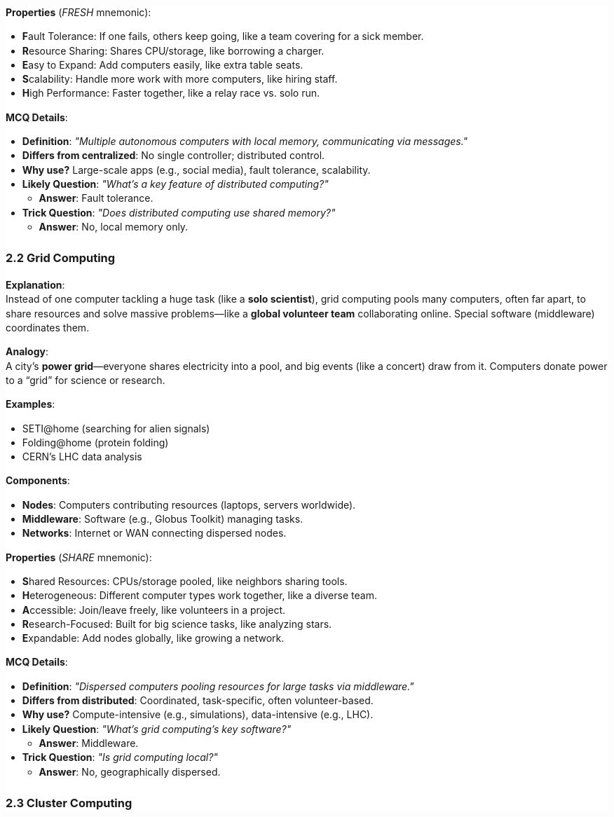 **Properties** (*FRESH* mnemonic):  
- **F**ault Tolerance: If one fails, others keep going, like a team covering for a sick member.  
- **R**esource Sharing: Shares CPU/storage, like borrowing a charger.  
- **E**asy to Expand: Add computers easily, like extra table seats.  
- **S**calability: Handle more work with more computers, like hiring staff.  
- **H**igh Performance: Faster together, like a relay race vs. solo run.  

**MCQ Details**:  
- **Definition**: *"Multiple autonomous computers with local memory, communicating via messages."*  
- **Differs from centralized**: No single controller; distributed control.  
- **Why use?** Large-scale apps (e.g., social media), fault tolerance, scalability.  
- **Likely Question**: *"What’s a key feature of distributed computing?"*  
  - **Answer**: Fault tolerance.  
- **Trick Question**: *"Does distributed computing use shared memory?"*  
  - **Answer**: No, local memory only.

### 2.2 Grid Computing

**Explanation**:  
Instead of one computer tackling a huge task (like a **solo scientist**), grid computing pools many computers, often far apart, to share resources and solve massive problems—like a **global volunteer team** collaborating online. Special software (middleware) coordinates them.

**Analogy**:  
A city’s **power grid**—everyone shares electricity into a pool, and big events (like a concert) draw from it. Computers donate power to a “grid” for science or research.

**Examples**:  
- SETI@home (searching for alien signals)  
- Folding@home (protein folding)  
- CERN’s LHC data analysis  

**Components**:  
- **Nodes**: Computers contributing resources (laptops, servers worldwide).  
- **Middleware**: Software (e.g., Globus Toolkit) managing tasks.  
- **Networks**: Internet or WAN connecting dispersed nodes.  

**Properties** (*SHARE* mnemonic):  
- **S**hared Resources: CPUs/storage pooled, like neighbors sharing tools.  
- **H**eterogeneous: Different computer types work together, like a diverse team.  
- **A**ccessible: Join/leave freely, like volunteers in a project.  
- **R**esearch-Focused: Built for big science tasks, like analyzing stars.  
- **E**xpandable: Add nodes globally, like growing a network.  

**MCQ Details**:  
- **Definition**: *"Dispersed computers pooling resources for large tasks via middleware."*  
- **Differs from distributed**: Coordinated, task-specific, often volunteer-based.  
- **Why use?** Compute-intensive (e.g., simulations), data-intensive (e.g., LHC).  
- **Likely Question**: *"What’s grid computing’s key software?"*  
  - **Answer**: Middleware.  
- **Trick Question**: *"Is grid computing local?"*  
  - **Answer**: No, geographically dispersed.

### 2.3 Cluster Computing

